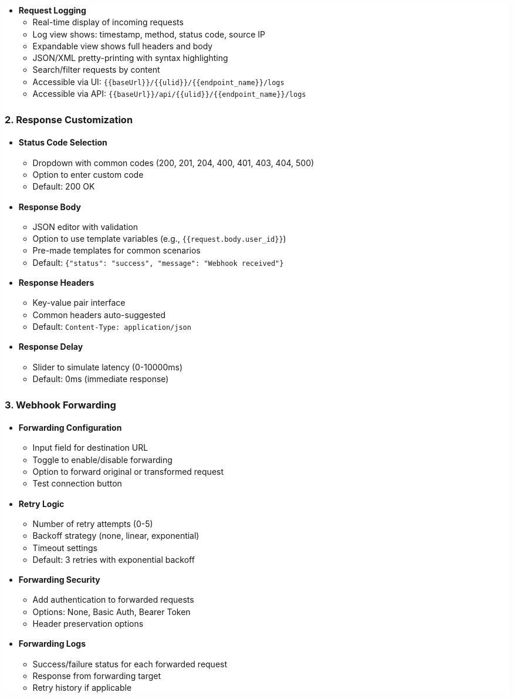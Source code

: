 - **Request Logging**
  - Real-time display of incoming requests
  - Log view shows: timestamp, method, status code, source IP
  - Expandable view shows full headers and body
  - JSON/XML pretty-printing with syntax highlighting
  - Search/filter requests by content
  - Accessible via UI: `{{baseUrl}}/{{ulid}}/{{endpoint_name}}/logs`
  - Accessible via API: `{{baseUrl}}/api/{{ulid}}/{{endpoint_name}}/logs`

### 2. Response Customization

- **Status Code Selection**
  - Dropdown with common codes (200, 201, 204, 400, 401, 403, 404, 500)
  - Option to enter custom code
  - Default: 200 OK

- **Response Body**
  - JSON editor with validation
  - Option to use template variables (e.g., `{{request.body.user_id}}`)
  - Pre-made templates for common scenarios
  - Default: `{"status": "success", "message": "Webhook received"}`

- **Response Headers**
  - Key-value pair interface
  - Common headers auto-suggested
  - Default: `Content-Type: application/json`

- **Response Delay**
  - Slider to simulate latency (0-10000ms)
  - Default: 0ms (immediate response)

### 3. Webhook Forwarding

- **Forwarding Configuration**
  - Input field for destination URL
  - Toggle to enable/disable forwarding
  - Option to forward original or transformed request
  - Test connection button

- **Retry Logic**
  - Number of retry attempts (0-5)
  - Backoff strategy (none, linear, exponential)
  - Timeout settings
  - Default: 3 retries with exponential backoff

- **Forwarding Security**
  - Add authentication to forwarded requests
  - Options: None, Basic Auth, Bearer Token
  - Header preservation options

- **Forwarding Logs**
  - Success/failure status for each forwarded request
  - Response from forwarding target
  - Retry history if applicable
